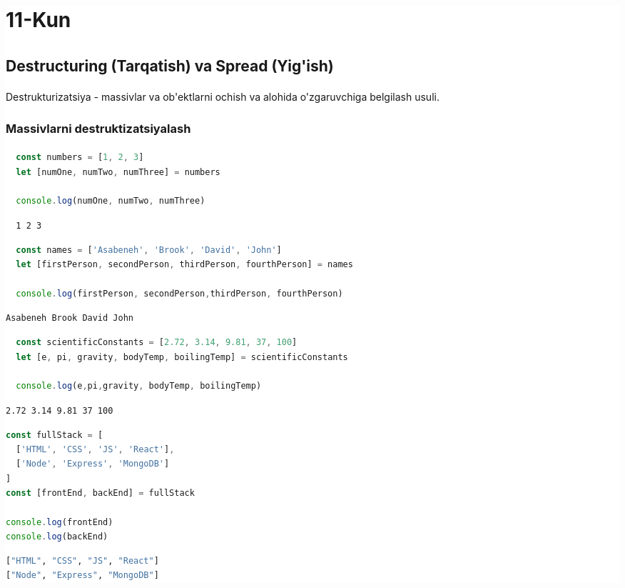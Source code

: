 # 11-Kun

## Destructuring (Tarqatish) va Spread (Yig'ish)

Destrukturizatsiya - massivlar va ob'ektlarni ochish va alohida o'zgaruvchiga belgilash usuli.

### Massivlarni destruktizatsiyalash

```js
  const numbers = [1, 2, 3]
  let [numOne, numTwo, numThree] = numbers

  console.log(numOne, numTwo, numThree)
```

```sh
  1 2 3
```

```js
  const names = ['Asabeneh', 'Brook', 'David', 'John']
  let [firstPerson, secondPerson, thirdPerson, fourthPerson] = names

  console.log(firstPerson, secondPerson,thirdPerson, fourthPerson)
```

```sh
Asabeneh Brook David John
```

```js
  const scientificConstants = [2.72, 3.14, 9.81, 37, 100]
  let [e, pi, gravity, bodyTemp, boilingTemp] = scientificConstants

  console.log(e,pi,gravity, bodyTemp, boilingTemp)
```

```sh
2.72 3.14 9.81 37 100
```

```js
const fullStack = [
  ['HTML', 'CSS', 'JS', 'React'],
  ['Node', 'Express', 'MongoDB']
]
const [frontEnd, backEnd] = fullStack

console.log(frontEnd)
console.log(backEnd)
```

```sh
["HTML", "CSS", "JS", "React"]
["Node", "Express", "MongoDB"]
```
